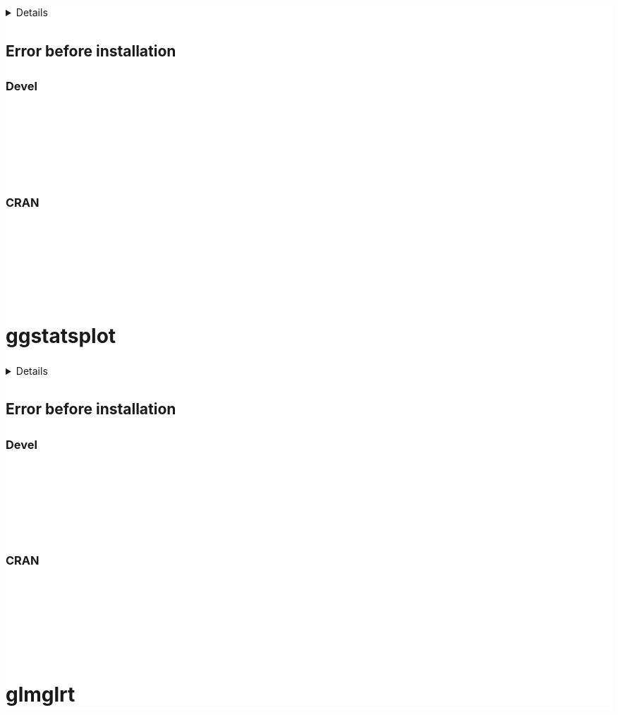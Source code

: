 <details></details>

## Error before installation

### Devel

```






```
### CRAN

```






```
# ggstatsplot

<details></details>

## Error before installation

### Devel

```






```
### CRAN

```






```
# glmglrt
